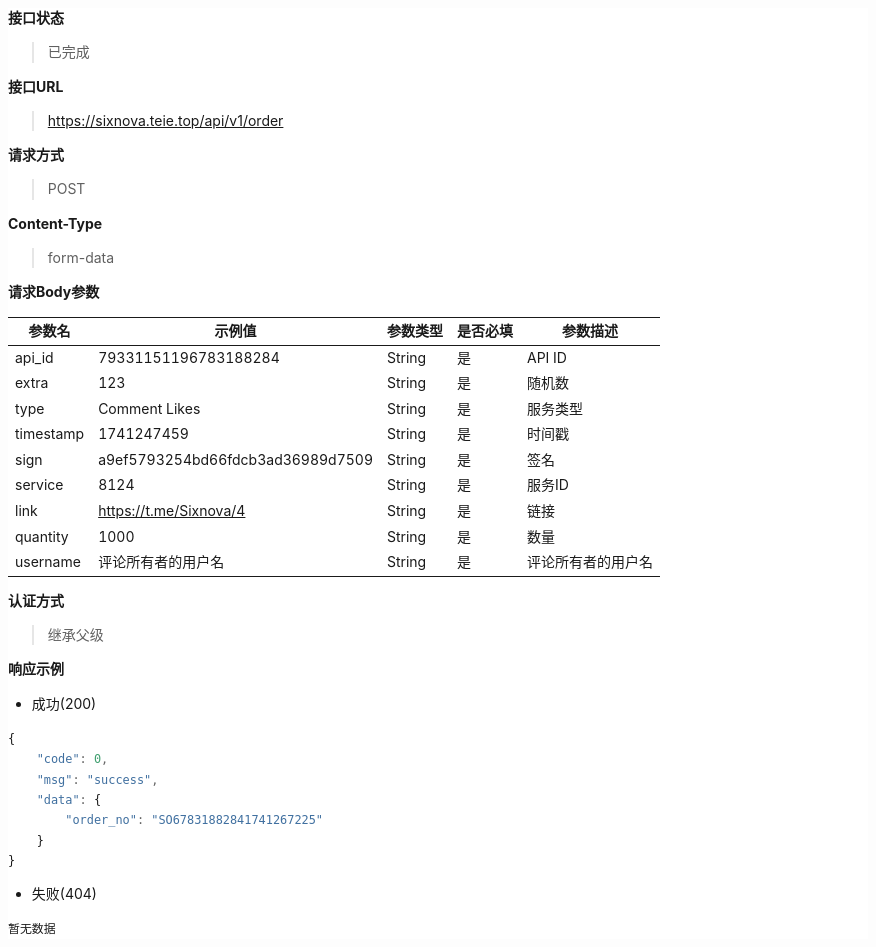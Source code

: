 **接口状态**

> 已完成

**接口URL**

> https://sixnova.teie.top/api/v1/order

**请求方式**

> POST

**Content-Type**

> form-data

**请求Body参数**

| 参数名 | 示例值 | 参数类型 | 是否必填 | 参数描述 |
| --- | --- | ---- | ---- | ---- |
| api_id | 79331151196783188284 | String | 是 | API ID |
| extra | 123 | String | 是 | 随机数 |
| type | Comment Likes | String | 是 | 服务类型 |
| timestamp | 1741247459 | String | 是 | 时间戳 |
| sign | a9ef5793254bd66fdcb3ad36989d7509 | String | 是 | 签名 |
| service | 8124 | String | 是 | 服务ID |
| link | https://t.me/Sixnova/4 | String | 是 | 链接 |
| quantity | 1000 | String | 是 | 数量 |
| username | 评论所有者的用户名 | String | 是 | 评论所有者的用户名 |

**认证方式**

> 继承父级

**响应示例**

* 成功(200)

```javascript
{
	"code": 0,
	"msg": "success",
	"data": {
		"order_no": "SO67831882841741267225"
	}
}
```

* 失败(404)

```javascript
暂无数据
```
